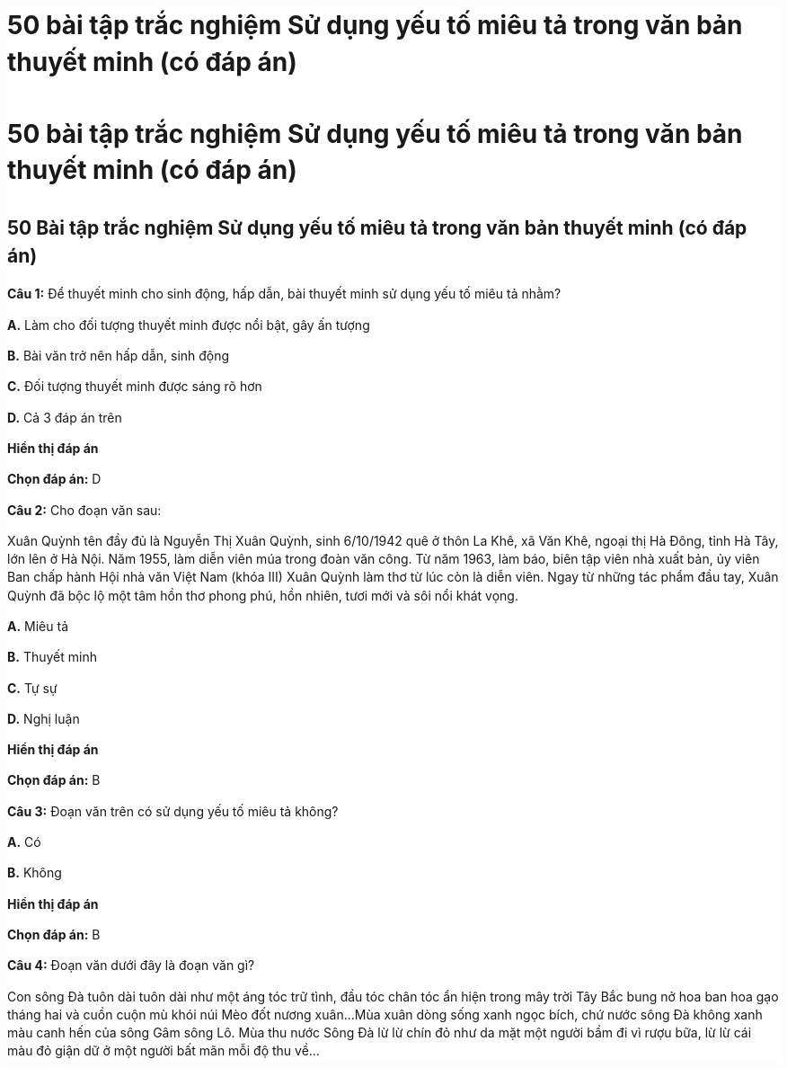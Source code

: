 # 50 bài tập trắc nghiệm Sử dụng yếu tố miêu tả trong văn bản thuyết minh (có đáp án)

# 50 bài tập trắc nghiệm Sử dụng yếu tố miêu tả trong văn bản thuyết minh (có đáp án)

## 50 Bài tập trắc nghiệm Sử dụng yếu tố miêu tả trong văn bản thuyết minh (có đáp án)

**Câu 1:** Để thuyết minh cho sinh động, hấp dẫn, bài thuyết minh sử dụng yếu tố miêu tả nhằm?

**A.** Làm cho đối tượng thuyết minh được nổi bật, gây ấn tượng

**B.** Bài văn trở nên hấp dẫn, sinh động

**C.** Đối tượng thuyết minh được sáng rõ hơn

**D.** Cả 3 đáp án trên

**Hiển thị đáp án**

**Chọn đáp án:** D

**Câu 2:** Cho đoạn văn sau:

Xuân Quỳnh tên đầy đủ là Nguyễn Thị Xuân Quỳnh, sinh 6/10/1942 quê ở thôn La Khê, xã Văn Khê, ngoại thị Hà Đông, tỉnh Hà Tây, lớn lên ở Hà Nội. Năm 1955, làm diễn viên múa trong đoàn văn công. Từ năm 1963, làm báo, biên tập viên nhà xuất bản, ủy viên Ban chấp hành Hội nhà văn Việt Nam (khóa III) Xuân Quỳnh làm thơ từ lúc còn là diễn viên. Ngay từ những tác phẩm đầu tay, Xuân Quỳnh đã bộc lộ một tâm hồn thơ phong phú, hồn nhiên, tươi mới và sôi nổi khát vọng. 

**A.** Miêu tả

**B.** Thuyết minh

**C.** Tự sự

**D.** Nghị luận

**Hiển thị đáp án**

**Chọn đáp án:** B

**Câu 3:** Đoạn văn trên có sử dụng yếu tố miêu tả không?

**A.** Có

**B.** Không

**Hiển thị đáp án**

**Chọn đáp án:** B

**Câu 4:** Đoạn văn dưới đây là đoạn văn gì?

Con sông Đà tuôn dài tuôn dài như một áng tóc trữ tình, đầu tóc chân tóc ẩn hiện trong mây trời Tây Bắc bung nở hoa ban hoa gạo tháng hai và cuồn cuộn mù khói núi Mèo đốt nương xuân…Mùa xuân dòng sống xanh ngọc bích, chứ nước sông Đà không xanh màu canh hến của sông Gâm sông Lô. Mùa thu nước Sông Đà lừ lừ chín đỏ như da mặt một người bầm đi vì rượu bữa, lừ lừ cái màu đỏ giận dữ ở một người bất mãn mỗi độ thu về… 
